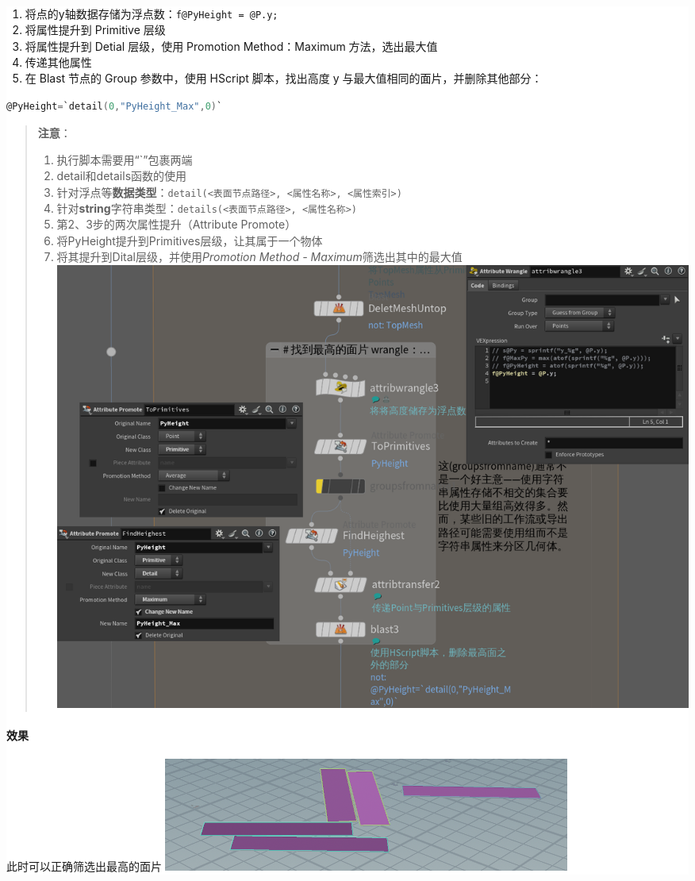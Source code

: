 1. 将点的y轴数据存储为浮点数：`f@PyHeight = @P.y;`
2. 将属性提升到 Primitive 层级
3. 将属性提升到 Detial 层级，使用 Promotion Method：Maximum 方法，选出最大值
4. 传递其他属性
5. 在 Blast 节点的 Group 参数中，使用 HScript 脚本，找出高度 y 与最大值相同的面片，并删除其他部分：
```C
@PyHeight=`detail(0,"PyHeight_Max",0)`
```
> **注意**：
> 
> 1. 执行脚本需要用“\`”包裹两端
> 2. detail和details函数的使用
> 	1. 针对浮点等**数据类型**：`detail(<表面节点路径>, <属性名称>, <属性索引>)`
> 	2. 针对**string**字符串类型：`details(<表面节点路径>, <属性名称>)`
> 3. 第2、3步的两次属性提升（Attribute Promote）
> 	1. 将PyHeight提升到Primitives层级，让其属于一个物体
> 	2. 将其提升到Dital层级，并使用*Promotion Method - Maximum*筛选出其中的最大值
![](Houdini泰坦计划：二、散布工具/堆叠工具问题记录_2.png)
#### 效果
此时可以正确筛选出最高的面片
![](Houdini泰坦计划：二、散布工具/堆叠工具问题记录_3.png)
